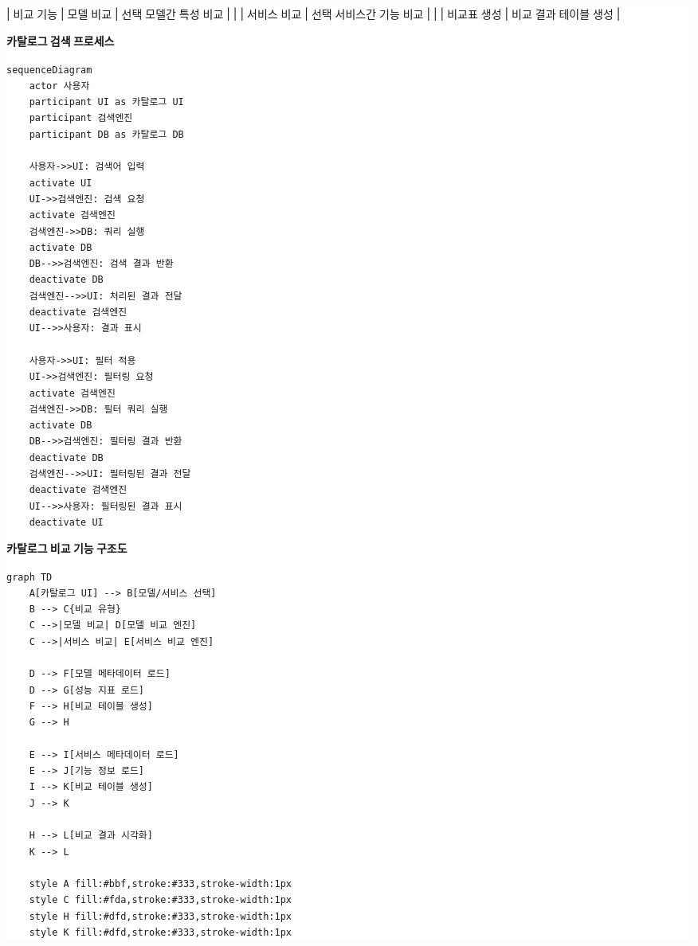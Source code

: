| 비교 기능 | 모델 비교 | 선택 모델간 특성 비교 |
|  | 서비스 비교 | 선택 서비스간 기능 비교 |
|  | 비교표 생성 | 비교 결과 테이블 생성 |

**카탈로그 검색 프로세스**

```mermaid
sequenceDiagram
    actor 사용자
    participant UI as 카탈로그 UI
    participant 검색엔진
    participant DB as 카탈로그 DB
    
    사용자->>UI: 검색어 입력
    activate UI
    UI->>검색엔진: 검색 요청
    activate 검색엔진
    검색엔진->>DB: 쿼리 실행
    activate DB
    DB-->>검색엔진: 검색 결과 반환
    deactivate DB
    검색엔진-->>UI: 처리된 결과 전달
    deactivate 검색엔진
    UI-->>사용자: 결과 표시
    
    사용자->>UI: 필터 적용
    UI->>검색엔진: 필터링 요청
    activate 검색엔진
    검색엔진->>DB: 필터 쿼리 실행
    activate DB
    DB-->>검색엔진: 필터링 결과 반환
    deactivate DB
    검색엔진-->>UI: 필터링된 결과 전달
    deactivate 검색엔진
    UI-->>사용자: 필터링된 결과 표시
    deactivate UI
```

**카탈로그 비교 기능 구조도**

```mermaid
graph TD
    A[카탈로그 UI] --> B[모델/서비스 선택]
    B --> C{비교 유형}
    C -->|모델 비교| D[모델 비교 엔진]
    C -->|서비스 비교| E[서비스 비교 엔진]
    
    D --> F[모델 메타데이터 로드]
    D --> G[성능 지표 로드]
    F --> H[비교 테이블 생성]
    G --> H
    
    E --> I[서비스 메타데이터 로드]
    E --> J[기능 정보 로드]
    I --> K[비교 테이블 생성]
    J --> K
    
    H --> L[비교 결과 시각화]
    K --> L
    
    style A fill:#bbf,stroke:#333,stroke-width:1px
    style C fill:#fda,stroke:#333,stroke-width:1px
    style H fill:#dfd,stroke:#333,stroke-width:1px
    style K fill:#dfd,stroke:#333,stroke-width:1px
```